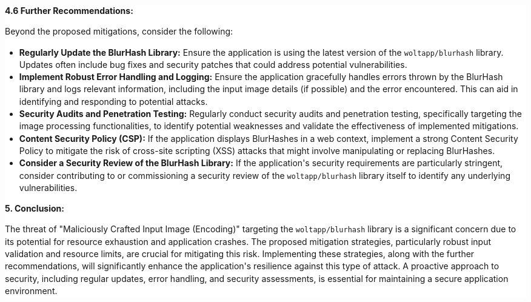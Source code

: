 **4.6 Further Recommendations:**

Beyond the proposed mitigations, consider the following:

* **Regularly Update the BlurHash Library:** Ensure the application is using the latest version of the `woltapp/blurhash` library. Updates often include bug fixes and security patches that could address potential vulnerabilities.
* **Implement Robust Error Handling and Logging:**  Ensure the application gracefully handles errors thrown by the BlurHash library and logs relevant information, including the input image details (if possible) and the error encountered. This can aid in identifying and responding to potential attacks.
* **Security Audits and Penetration Testing:**  Regularly conduct security audits and penetration testing, specifically targeting the image processing functionalities, to identify potential weaknesses and validate the effectiveness of implemented mitigations.
* **Content Security Policy (CSP):** If the application displays BlurHashes in a web context, implement a strong Content Security Policy to mitigate the risk of cross-site scripting (XSS) attacks that might involve manipulating or replacing BlurHashes.
* **Consider a Security Review of the BlurHash Library:** If the application's security requirements are particularly stringent, consider contributing to or commissioning a security review of the `woltapp/blurhash` library itself to identify any underlying vulnerabilities.

**5. Conclusion:**

The threat of "Maliciously Crafted Input Image (Encoding)" targeting the `woltapp/blurhash` library is a significant concern due to its potential for resource exhaustion and application crashes. The proposed mitigation strategies, particularly robust input validation and resource limits, are crucial for mitigating this risk. Implementing these strategies, along with the further recommendations, will significantly enhance the application's resilience against this type of attack. A proactive approach to security, including regular updates, error handling, and security assessments, is essential for maintaining a secure application environment.